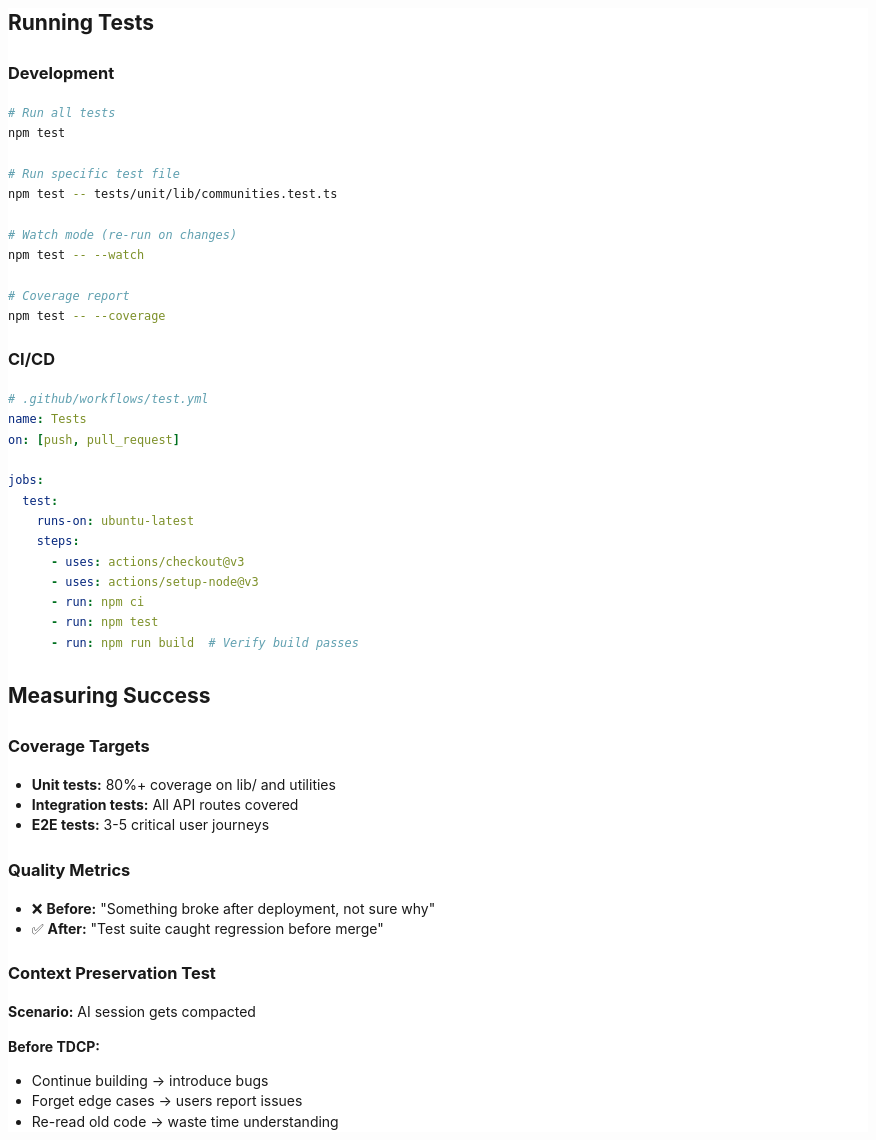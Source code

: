 ## Running Tests

### Development
```bash
# Run all tests
npm test

# Run specific test file
npm test -- tests/unit/lib/communities.test.ts

# Watch mode (re-run on changes)
npm test -- --watch

# Coverage report
npm test -- --coverage
```

### CI/CD
```yaml
# .github/workflows/test.yml
name: Tests
on: [push, pull_request]

jobs:
  test:
    runs-on: ubuntu-latest
    steps:
      - uses: actions/checkout@v3
      - uses: actions/setup-node@v3
      - run: npm ci
      - run: npm test
      - run: npm run build  # Verify build passes
```

## Measuring Success

### Coverage Targets
- **Unit tests:** 80%+ coverage on lib/ and utilities
- **Integration tests:** All API routes covered
- **E2E tests:** 3-5 critical user journeys

### Quality Metrics
- ❌ **Before:** "Something broke after deployment, not sure why"
- ✅ **After:** "Test suite caught regression before merge"

### Context Preservation Test
**Scenario:** AI session gets compacted

**Before TDCP:**
- Continue building → introduce bugs
- Forget edge cases → users report issues
- Re-read old code → waste time understanding
